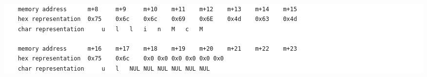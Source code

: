 		memory address 		m+8 	m+9 	m+10 	m+11 	m+12 	m+13 	m+14 	m+15
		hex representation 	0x75	0x6c	0x6c	0x69	0x6E	0x4d	0x63	0x4d	
		char representation 	u	l	l	i	n	M	c	M
							
		memory address 		m+16 	m+17 	m+18 	m+19 	m+20 	m+21 	m+22 	m+23
		hex representation 	0x75	0x6c	0x0	0x0	0x0	0x0	0x0	0x0			
		char representation 	u	l	NUL	NUL	NUL	NUL	NUL	NUL

